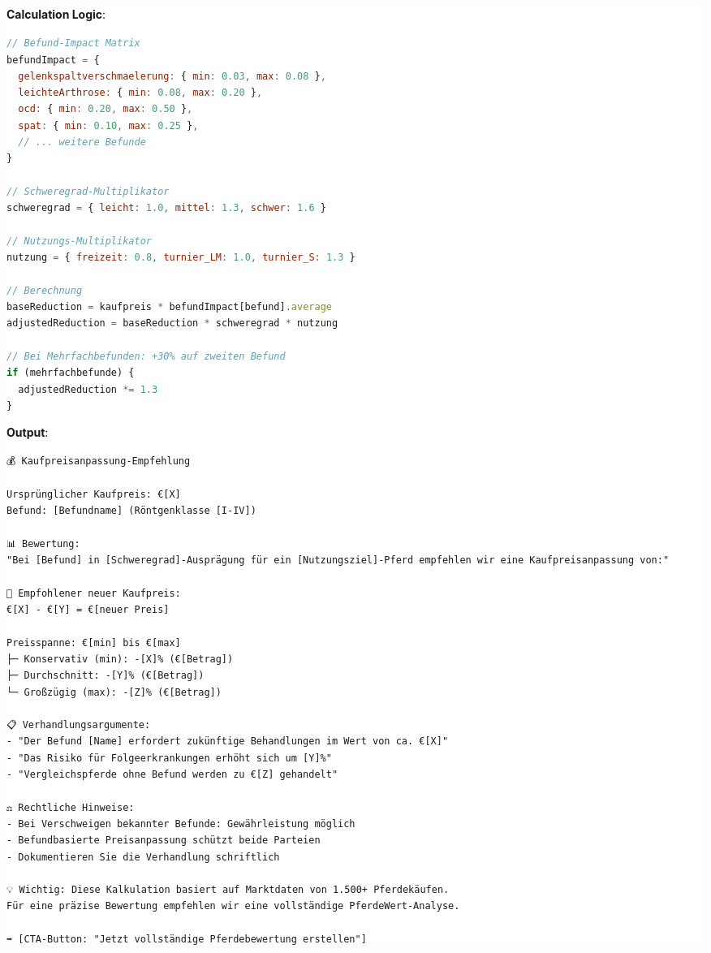 **Calculation Logic**:
```javascript
// Befund-Impact Matrix
befundImpact = {
  gelenkspaltverschmaelerung: { min: 0.03, max: 0.08 },
  leichteArthrose: { min: 0.08, max: 0.20 },
  ocd: { min: 0.20, max: 0.50 },
  spat: { min: 0.10, max: 0.25 },
  // ... weitere Befunde
}

// Schweregrad-Multiplikator
schweregrad = { leicht: 1.0, mittel: 1.3, schwer: 1.6 }

// Nutzungs-Multiplikator
nutzung = { freizeit: 0.8, turnier_LM: 1.0, turnier_S: 1.3 }

// Berechnung
baseReduction = kaufpreis * befundImpact[befund].average
adjustedReduction = baseReduction * schweregrad * nutzung

// Bei Mehrfachbefunden: +30% auf zweiten Befund
if (mehrfachbefunde) {
  adjustedReduction *= 1.3
}
```

**Output**:
```
💰 Kaufpreisanpassung-Empfehlung

Ursprünglicher Kaufpreis: €[X]
Befund: [Befundname] (Röntgenklasse [I-IV])

📊 Bewertung:
"Bei [Befund] in [Schweregrad]-Ausprägung für ein [Nutzungsziel]-Pferd empfehlen wir eine Kaufpreisanpassung von:"

🎯 Empfohlener neuer Kaufpreis:
€[X] - €[Y] = €[neuer Preis]

Preisspanne: €[min] bis €[max]
├─ Konservativ (min): -[X]% (€[Betrag])
├─ Durchschnitt: -[Y]% (€[Betrag])
└─ Großzügig (max): -[Z]% (€[Betrag])

📋 Verhandlungsargumente:
- "Der Befund [Name] erfordert zukünftige Behandlungen im Wert von ca. €[X]"
- "Das Risiko für Folgeerkrankungen erhöht sich um [Y]%"
- "Vergleichspferde ohne Befund werden zu €[Z] gehandelt"

⚖️ Rechtliche Hinweise:
- Bei Verschweigen bekannter Befunde: Gewährleistung möglich
- Befundbasierte Preisanpassung schützt beide Parteien
- Dokumentieren Sie die Verhandlung schriftlich

💡 Wichtig: Diese Kalkulation basiert auf Marktdaten von 1.500+ Pferdekäufen.
Für eine präzise Bewertung empfehlen wir eine vollständige PferdeWert-Analyse.

➡️ [CTA-Button: "Jetzt vollständige Pferdebewertung erstellen"]
```
